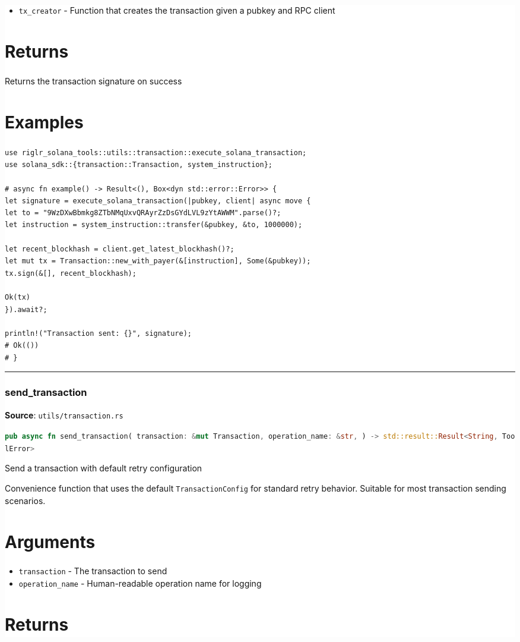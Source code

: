 * `tx_creator` - Function that creates the transaction given a pubkey and RPC client

# Returns

Returns the transaction signature on success

# Examples

```rust,ignore
use riglr_solana_tools::utils::transaction::execute_solana_transaction;
use solana_sdk::{transaction::Transaction, system_instruction};

# async fn example() -> Result<(), Box<dyn std::error::Error>> {
let signature = execute_solana_transaction(|pubkey, client| async move {
let to = "9WzDXwBbmkg8ZTbNMqUxvQRAyrZzDsGYdLVL9zYtAWWM".parse()?;
let instruction = system_instruction::transfer(&pubkey, &to, 1000000);

let recent_blockhash = client.get_latest_blockhash()?;
let mut tx = Transaction::new_with_payer(&[instruction], Some(&pubkey));
tx.sign(&[], recent_blockhash);

Ok(tx)
}).await?;

println!("Transaction sent: {}", signature);
# Ok(())
# }
```

---

### send_transaction

**Source**: `utils/transaction.rs`

```rust
pub async fn send_transaction( transaction: &mut Transaction, operation_name: &str, ) -> std::result::Result<String, ToolError>
```

Send a transaction with default retry configuration

Convenience function that uses the default `TransactionConfig` for standard
retry behavior. Suitable for most transaction sending scenarios.

# Arguments

* `transaction` - The transaction to send
* `operation_name` - Human-readable operation name for logging

# Returns
